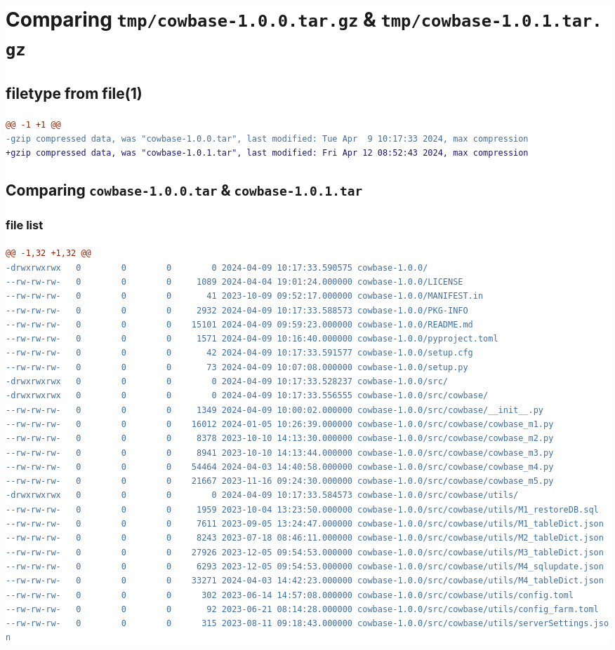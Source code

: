# Comparing `tmp/cowbase-1.0.0.tar.gz` & `tmp/cowbase-1.0.1.tar.gz`

## filetype from file(1)

```diff
@@ -1 +1 @@
-gzip compressed data, was "cowbase-1.0.0.tar", last modified: Tue Apr  9 10:17:33 2024, max compression
+gzip compressed data, was "cowbase-1.0.1.tar", last modified: Fri Apr 12 08:52:43 2024, max compression
```

## Comparing `cowbase-1.0.0.tar` & `cowbase-1.0.1.tar`

### file list

```diff
@@ -1,32 +1,32 @@
-drwxrwxrwx   0        0        0        0 2024-04-09 10:17:33.590575 cowbase-1.0.0/
--rw-rw-rw-   0        0        0     1089 2024-04-04 19:01:24.000000 cowbase-1.0.0/LICENSE
--rw-rw-rw-   0        0        0       41 2023-10-09 09:52:17.000000 cowbase-1.0.0/MANIFEST.in
--rw-rw-rw-   0        0        0     2932 2024-04-09 10:17:33.588573 cowbase-1.0.0/PKG-INFO
--rw-rw-rw-   0        0        0    15101 2024-04-09 09:59:23.000000 cowbase-1.0.0/README.md
--rw-rw-rw-   0        0        0     1571 2024-04-09 10:16:40.000000 cowbase-1.0.0/pyproject.toml
--rw-rw-rw-   0        0        0       42 2024-04-09 10:17:33.591577 cowbase-1.0.0/setup.cfg
--rw-rw-rw-   0        0        0       73 2024-04-09 10:07:08.000000 cowbase-1.0.0/setup.py
-drwxrwxrwx   0        0        0        0 2024-04-09 10:17:33.528237 cowbase-1.0.0/src/
-drwxrwxrwx   0        0        0        0 2024-04-09 10:17:33.556555 cowbase-1.0.0/src/cowbase/
--rw-rw-rw-   0        0        0     1349 2024-04-09 10:00:02.000000 cowbase-1.0.0/src/cowbase/__init__.py
--rw-rw-rw-   0        0        0    16012 2024-01-05 10:26:39.000000 cowbase-1.0.0/src/cowbase/cowbase_m1.py
--rw-rw-rw-   0        0        0     8378 2023-10-10 14:13:30.000000 cowbase-1.0.0/src/cowbase/cowbase_m2.py
--rw-rw-rw-   0        0        0     8941 2023-10-10 14:13:44.000000 cowbase-1.0.0/src/cowbase/cowbase_m3.py
--rw-rw-rw-   0        0        0    54464 2024-04-03 14:40:58.000000 cowbase-1.0.0/src/cowbase/cowbase_m4.py
--rw-rw-rw-   0        0        0    21667 2023-11-16 09:24:30.000000 cowbase-1.0.0/src/cowbase/cowbase_m5.py
-drwxrwxrwx   0        0        0        0 2024-04-09 10:17:33.584573 cowbase-1.0.0/src/cowbase/utils/
--rw-rw-rw-   0        0        0     1959 2023-10-04 13:23:50.000000 cowbase-1.0.0/src/cowbase/utils/M1_restoreDB.sql
--rw-rw-rw-   0        0        0     7611 2023-09-05 13:24:47.000000 cowbase-1.0.0/src/cowbase/utils/M1_tableDict.json
--rw-rw-rw-   0        0        0     8243 2023-07-18 08:46:11.000000 cowbase-1.0.0/src/cowbase/utils/M2_tableDict.json
--rw-rw-rw-   0        0        0    27926 2023-12-05 09:54:53.000000 cowbase-1.0.0/src/cowbase/utils/M3_tableDict.json
--rw-rw-rw-   0        0        0     6293 2023-12-05 09:54:53.000000 cowbase-1.0.0/src/cowbase/utils/M4_sqlupdate.json
--rw-rw-rw-   0        0        0    33271 2024-04-03 14:42:23.000000 cowbase-1.0.0/src/cowbase/utils/M4_tableDict.json
--rw-rw-rw-   0        0        0      302 2023-06-14 14:57:08.000000 cowbase-1.0.0/src/cowbase/utils/config.toml
--rw-rw-rw-   0        0        0       92 2023-06-21 08:14:28.000000 cowbase-1.0.0/src/cowbase/utils/config_farm.toml
--rw-rw-rw-   0        0        0      315 2023-08-11 09:18:43.000000 cowbase-1.0.0/src/cowbase/utils/serverSettings.json
```